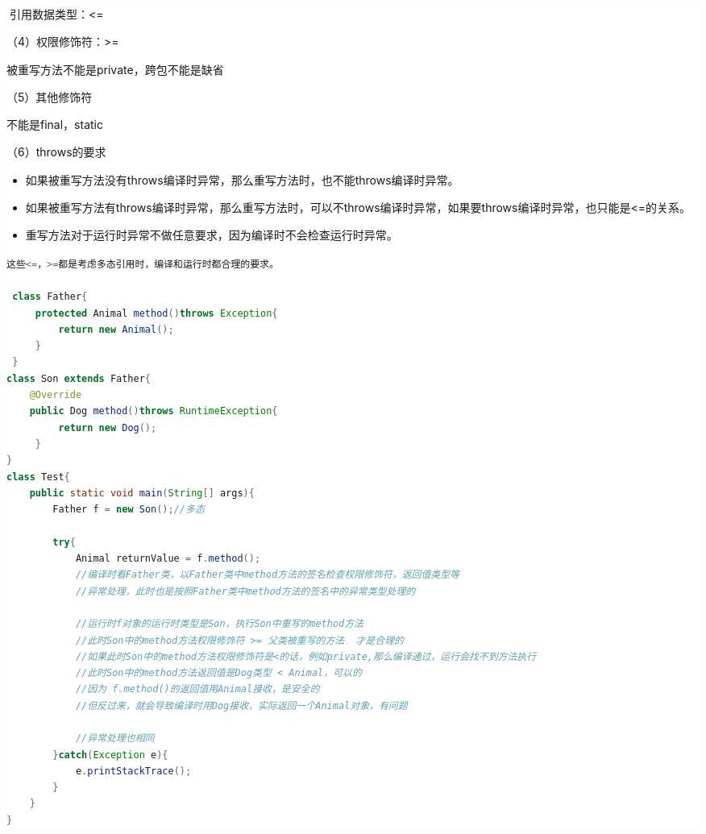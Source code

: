 

​	引用数据类型：<=



（4）权限修饰符：>=



被重写方法不能是private，跨包不能是缺省



（5）其他修饰符



不能是final，static



（6）throws的要求



- 如果被重写方法没有throws编译时异常，那么重写方法时，也不能throws编译时异常。

- 如果被重写方法有throws编译时异常，那么重写方法时，可以不throws编译时异常，如果要throws编译时异常，也只能是<=的关系。

- 重写方法对于运行时异常不做任意要求，因为编译时不会检查运行时异常。



```java
这些<=，>=都是考虑多态引用时，编译和运行时都合理的要求。

 class Father{
     protected Animal method()throws Exception{
         return new Animal();
     }
 }
class Son extends Father{
    @Override
    public Dog method()throws RuntimeException{
         return new Dog();
     }
}
class Test{
    public static void main(String[] args){
        Father f = new Son();//多态
        
        try{
            Animal returnValue = f.method();
            //编译时看Father类，以Father类中method方法的签名检查权限修饰符，返回值类型等
            //异常处理，此时也是按照Father类中method方法的签名中的异常类型处理的
            
            //运行时f对象的运行时类型是Son，执行Son中重写的method方法
            //此时Son中的method方法权限修饰符 >= 父类被重写的方法  才是合理的
            //如果此时Son中的method方法权限修饰符是<的话，例如private,那么编译通过，运行会找不到方法执行
            //此时Son中的method方法返回值是Dog类型 < Animal，可以的
            //因为 f.method()的返回值用Animal接收，是安全的
            //但反过来，就会导致编译时用Dog接收，实际返回一个Animal对象，有问题
            
            //异常处理也相同
        }catch(Exception e){
            e.printStackTrace();
        }
    }
}
```
